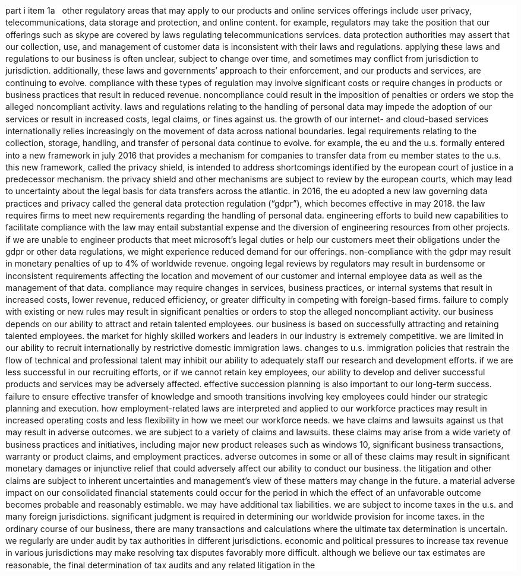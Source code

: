 part i item 1a   other regulatory areas that may apply to our products and online services offerings include user privacy, telecommunications, data storage and protection, and online content. for example, regulators may take the position that our offerings such as skype are covered by laws regulating telecommunications services. data protection authorities may assert that our collection, use, and management of customer data is inconsistent with their laws and regulations. applying these laws and regulations to our business is often unclear, subject to change over time, and sometimes may conflict from jurisdiction to jurisdiction. additionally, these laws and governments’ approach to their enforcement, and our products and services, are continuing to evolve. compliance with these types of regulation may involve significant costs or require changes in products or business practices that result in reduced revenue. noncompliance could result in the imposition of penalties or orders we stop the alleged noncompliant activity.  laws and regulations relating to the handling of personal data may impede the adoption of our services or result in increased costs, legal claims, or fines against us. the growth of our internet- and cloud-based services internationally relies increasingly on the movement of data across national boundaries. legal requirements relating to the collection, storage, handling, and transfer of personal data continue to evolve. for example, the eu and the u.s. formally entered into a new framework in july 2016 that provides a mechanism for companies to transfer data from eu member states to the u.s. this new framework, called the privacy shield, is intended to address shortcomings identified by the european court of justice in a predecessor mechanism. the privacy shield and other mechanisms are subject to review by the european courts, which may lead to uncertainty about the legal basis for data transfers across the atlantic. in 2016, the eu adopted a new law governing data practices and privacy called the general data protection regulation (“gdpr”), which becomes effective in may 2018. the law requires firms to meet new requirements regarding the handling of personal data. engineering efforts to build new capabilities to facilitate compliance with the law may entail substantial expense and the diversion of engineering resources from other projects. if we are unable to engineer products that meet microsoft’s legal duties or help our customers meet their obligations under the gdpr or other data regulations, we might experience reduced demand for our offerings. non-compliance with the gdpr may result in monetary penalties of up to 4% of worldwide revenue. ongoing legal reviews by regulators may result in burdensome or inconsistent requirements affecting the location and movement of our customer and internal employee data as well as the management of that data. compliance may require changes in services, business practices, or internal systems that result in increased costs, lower revenue, reduced efficiency, or greater difficulty in competing with foreign-based firms. failure to comply with existing or new rules may result in significant penalties or orders to stop the alleged noncompliant activity.  our business depends on our ability to attract and retain talented employees. our business is based on successfully attracting and retaining talented employees. the market for highly skilled workers and leaders in our industry is extremely competitive. we are limited in our ability to recruit internationally by restrictive domestic immigration laws. changes to u.s. immigration policies that restrain the flow of technical and professional talent may inhibit our ability to adequately staff our research and development efforts. if we are less successful in our recruiting efforts, or if we cannot retain key employees, our ability to develop and deliver successful products and services may be adversely affected. effective succession planning is also important to our long-term success. failure to ensure effective transfer of knowledge and smooth transitions involving key employees could hinder our strategic planning and execution. how employment-related laws are interpreted and applied to our workforce practices may result in increased operating costs and less flexibility in how we meet our workforce needs.  we have claims and lawsuits against us that may result in adverse outcomes. we are subject to a variety of claims and lawsuits. these claims may arise from a wide variety of business practices and initiatives, including major new product releases such as windows 10, significant business transactions, warranty or product claims, and employment practices. adverse outcomes in some or all of these claims may result in significant monetary damages or injunctive relief that could adversely affect our ability to conduct our business. the litigation and other claims are subject to inherent uncertainties and management’s view of these matters may change in the future. a material adverse impact on our consolidated financial statements could occur for the period in which the effect of an unfavorable outcome becomes probable and reasonably estimable.  we may have additional tax liabilities. we are subject to income taxes in the u.s. and many foreign jurisdictions. significant judgment is required in determining our worldwide provision for income taxes. in the ordinary course of our business, there are many transactions and calculations where the ultimate tax determination is uncertain. we regularly are under audit by tax authorities in different jurisdictions. economic and political pressures to increase tax revenue in various jurisdictions may make resolving tax disputes favorably more difficult. although we believe our tax estimates are reasonable, the final determination of tax audits and any related litigation in the